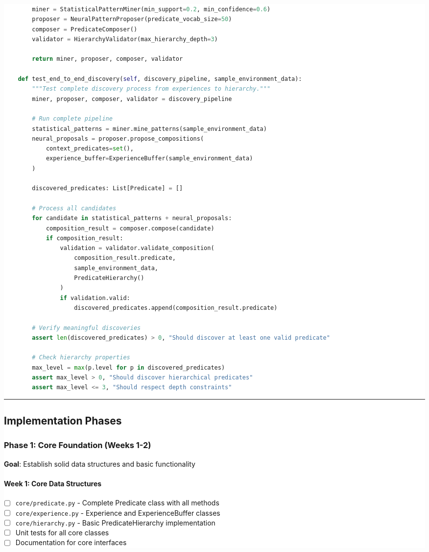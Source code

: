 ```python
        miner = StatisticalPatternMiner(min_support=0.2, min_confidence=0.6)
        proposer = NeuralPatternProposer(predicate_vocab_size=50)
        composer = PredicateComposer()
        validator = HierarchyValidator(max_hierarchy_depth=3)
        
        return miner, proposer, composer, validator
    
    def test_end_to_end_discovery(self, discovery_pipeline, sample_environment_data):
        """Test complete discovery process from experiences to hierarchy."""
        miner, proposer, composer, validator = discovery_pipeline
        
        # Run complete pipeline
        statistical_patterns = miner.mine_patterns(sample_environment_data)
        neural_proposals = proposer.propose_compositions(
            context_predicates=set(),
            experience_buffer=ExperienceBuffer(sample_environment_data)
        )
        
        discovered_predicates: List[Predicate] = []
        
        # Process all candidates
        for candidate in statistical_patterns + neural_proposals:
            composition_result = composer.compose(candidate)
            if composition_result:
                validation = validator.validate_composition(
                    composition_result.predicate,
                    sample_environment_data,
                    PredicateHierarchy()
                )
                if validation.valid:
                    discovered_predicates.append(composition_result.predicate)
        
        # Verify meaningful discoveries
        assert len(discovered_predicates) > 0, "Should discover at least one valid predicate"
        
        # Check hierarchy properties
        max_level = max(p.level for p in discovered_predicates)
        assert max_level > 0, "Should discover hierarchical predicates"
        assert max_level <= 3, "Should respect depth constraints"
```

---

## Implementation Phases

### Phase 1: Core Foundation (Weeks 1-2)
**Goal**: Establish solid data structures and basic functionality

#### Week 1: Core Data Structures
- [ ] `core/predicate.py` - Complete Predicate class with all methods
- [ ] `core/experience.py` - Experience and ExperienceBuffer classes
- [ ] `core/hierarchy.py` - Basic PredicateHierarchy implementation
- [ ] Unit tests for all core classes
- [ ] Documentation for core interfaces
